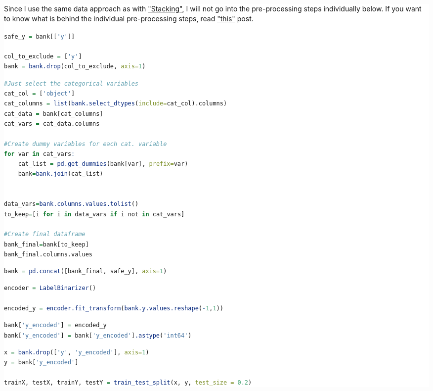Since I use the same data approach as with ["Stacking"](https://michael-fuchs-python.netlify.app/2020/04/24/ensemble-modeling-stacking/), I will not go into the pre-processing steps individually below. If you want to know what is behind the individual pre-processing steps, read ["this"](https://michael-fuchs-python.netlify.app/2020/04/24/ensemble-modeling-stacking/) post.




```r
safe_y = bank[['y']]

col_to_exclude = ['y']
bank = bank.drop(col_to_exclude, axis=1)
```


```r
#Just select the categorical variables
cat_col = ['object']
cat_columns = list(bank.select_dtypes(include=cat_col).columns)
cat_data = bank[cat_columns]
cat_vars = cat_data.columns

#Create dummy variables for each cat. variable
for var in cat_vars:
    cat_list = pd.get_dummies(bank[var], prefix=var)
    bank=bank.join(cat_list)

    
data_vars=bank.columns.values.tolist()
to_keep=[i for i in data_vars if i not in cat_vars]

#Create final dataframe
bank_final=bank[to_keep]
bank_final.columns.values
```


```r
bank = pd.concat([bank_final, safe_y], axis=1)
```


```r
encoder = LabelBinarizer()

encoded_y = encoder.fit_transform(bank.y.values.reshape(-1,1))
```


```r
bank['y_encoded'] = encoded_y
bank['y_encoded'] = bank['y_encoded'].astype('int64')
```


```r
x = bank.drop(['y', 'y_encoded'], axis=1)
y = bank['y_encoded']

trainX, testX, trainY, testY = train_test_split(x, y, test_size = 0.2)
```
